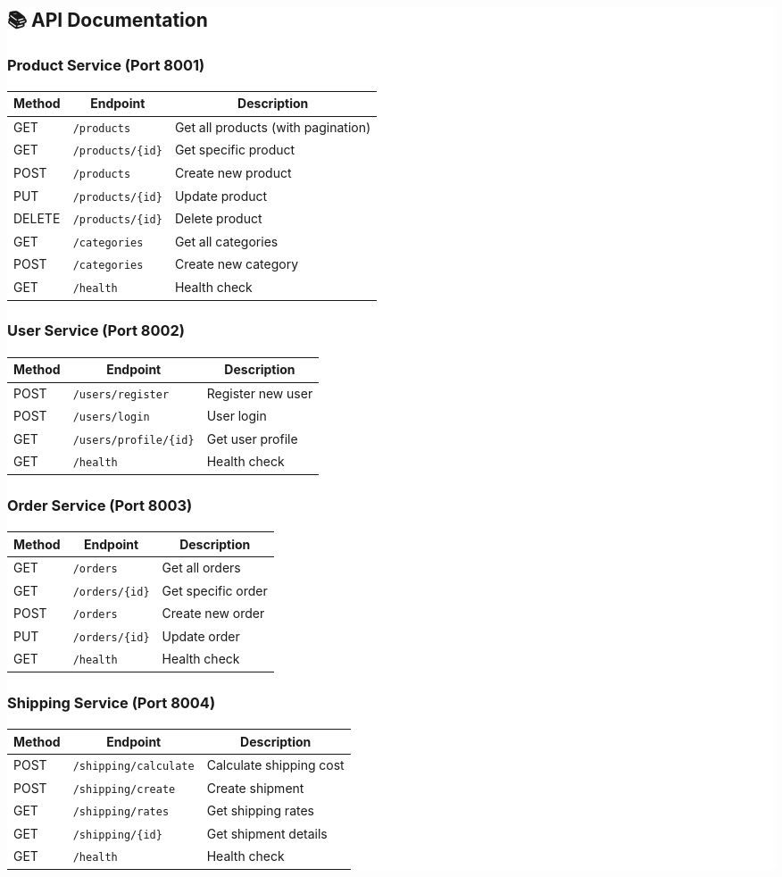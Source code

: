 ## 📚 API Documentation

### Product Service (Port 8001)
| Method | Endpoint | Description |
|--------|----------|-------------|
| GET | `/products` | Get all products (with pagination) |
| GET | `/products/{id}` | Get specific product |
| POST | `/products` | Create new product |
| PUT | `/products/{id}` | Update product |
| DELETE | `/products/{id}` | Delete product |
| GET | `/categories` | Get all categories |
| POST | `/categories` | Create new category |
| GET | `/health` | Health check |

### User Service (Port 8002)
| Method | Endpoint | Description |
|--------|----------|-------------|
| POST | `/users/register` | Register new user |
| POST | `/users/login` | User login |
| GET | `/users/profile/{id}` | Get user profile |
| GET | `/health` | Health check |

### Order Service (Port 8003)  
| Method | Endpoint | Description |
|--------|----------|-------------|
| GET | `/orders` | Get all orders |
| GET | `/orders/{id}` | Get specific order |
| POST | `/orders` | Create new order |
| PUT | `/orders/{id}` | Update order |
| GET | `/health` | Health check |

### Shipping Service (Port 8004)
| Method | Endpoint | Description |
|--------|----------|-------------|
| POST | `/shipping/calculate` | Calculate shipping cost |
| POST | `/shipping/create` | Create shipment |
| GET | `/shipping/rates` | Get shipping rates |
| GET | `/shipping/{id}` | Get shipment details |
| GET | `/health` | Health check |
